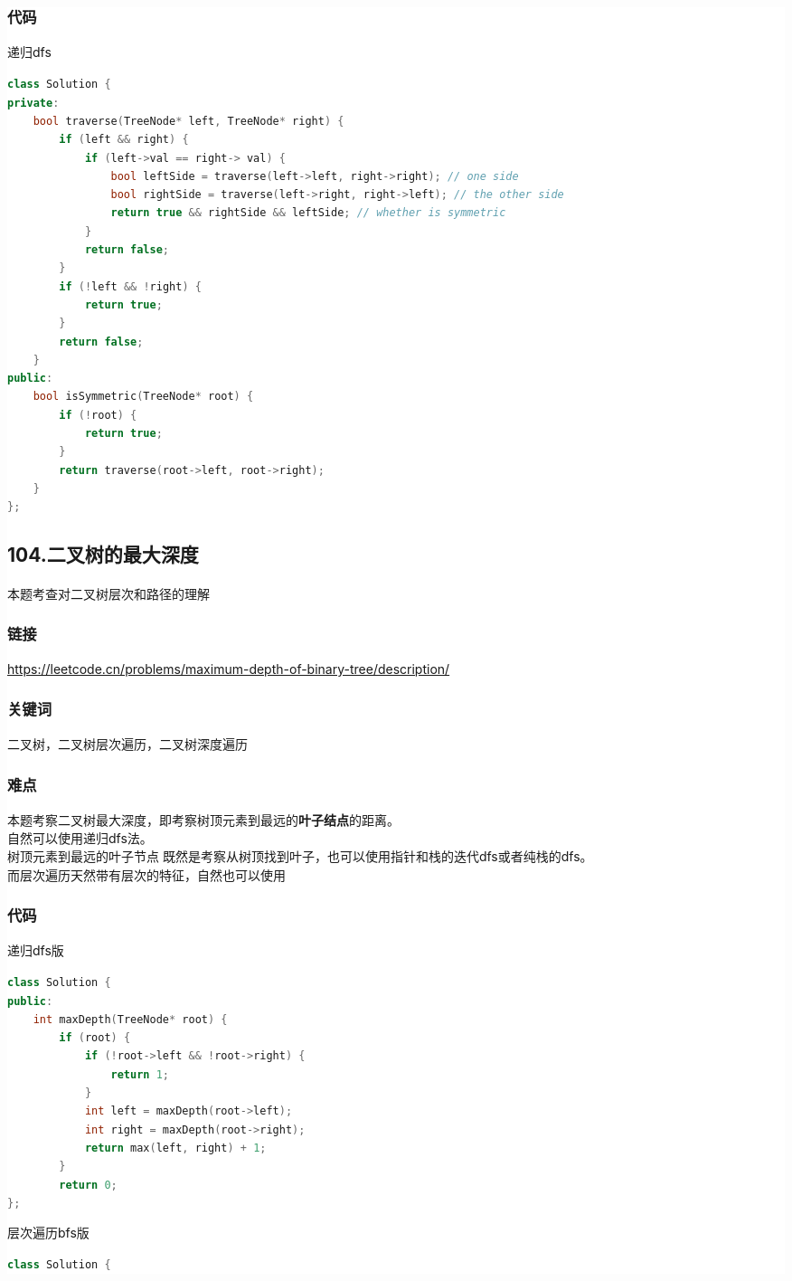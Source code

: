 ### 代码
递归dfs
~~~c++
class Solution {
private:
    bool traverse(TreeNode* left, TreeNode* right) {
        if (left && right) {
            if (left->val == right-> val) {
                bool leftSide = traverse(left->left, right->right); // one side
                bool rightSide = traverse(left->right, right->left); // the other side
                return true && rightSide && leftSide; // whether is symmetric
            }
            return false;
        }
        if (!left && !right) {
            return true;
        }
        return false;
    }
public:
    bool isSymmetric(TreeNode* root) {
        if (!root) {
            return true;
        }
        return traverse(root->left, root->right);
    }
};
~~~
## 104.二叉树的最大深度
本题考查对二叉树层次和路径的理解
### 链接
https://leetcode.cn/problems/maximum-depth-of-binary-tree/description/
### 关键词
二叉树，二叉树层次遍历，二叉树深度遍历
### 难点
本题考察二叉树最大深度，即考察树顶元素到最远的**叶子结点**的距离。\
自然可以使用递归dfs法。\
树顶元素到最远的叶子节点
既然是考察从树顶找到叶子，也可以使用指针和栈的迭代dfs或者纯栈的dfs。\
而层次遍历天然带有层次的特征，自然也可以使用
### 代码
递归dfs版
~~~C++
class Solution {
public:
    int maxDepth(TreeNode* root) {
        if (root) {
            if (!root->left && !root->right) {
                return 1;
            }
            int left = maxDepth(root->left);
            int right = maxDepth(root->right);
            return max(left, right) + 1;
        }
        return 0;
};
~~~
层次遍历bfs版
~~~c++
class Solution {
~~~